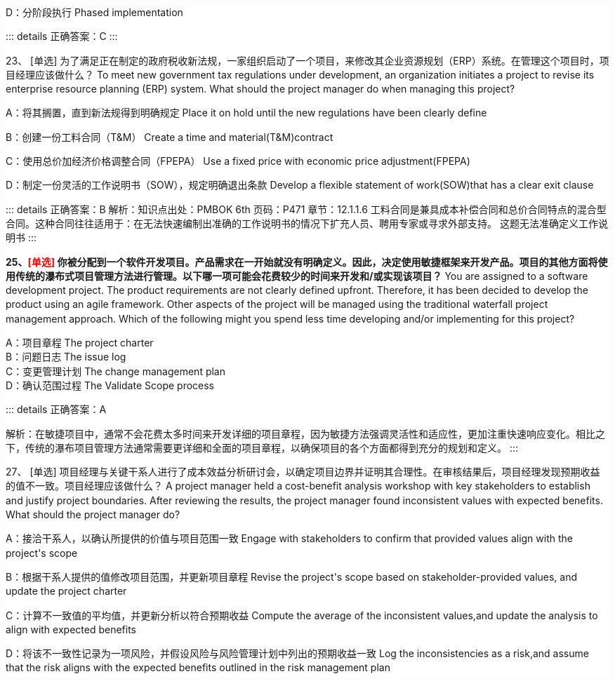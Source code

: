 D：分阶段执行 Phased implementation

::: details 正确答案：C
:::

23、 [单选] 为了满足正在制定的政府税收新法规，一家组织启动了一个项目，来修改其企业资源规划（ERP）系统。在管理这个项目时，项目经理应该做什么？
To meet new government tax regulations under development, an organization initiates a project to revise its enterprise resource planning (ERP) system. What should the project manager do when managing this project?

A：将其搁置，直到新法规得到明确规定 Place it on hold until the new regulations have been clearly define

B：创建一份工料合同（T&M） Create a time and material(T&M)contract

C：使用总价加经济价格调整合同（FPEPA） Use a fixed price with economic price adjustment(FPEPA)

D：制定一份灵活的工作说明书（SOW），规定明确退出条款 Develop a flexible statement of work(SOW)that has a clear exit clause


::: details 正确答案：B
解析：知识点出处：PMBOK 6th 页码：P471 章节：12.1.1.6 工料合同是兼具成本补偿合同和总价合同特点的混合型合同。这种合同往往适用于：在无法快速编制出准确的工作说明书的情况下扩充人员、聘用专家或寻求外部支持。 这题无法准确定义工作说明书
:::

**25、<font color='red'>[单选]</font> 你被分配到一个软件开发项目。产品需求在一开始就没有明确定义。因此，决定使用敏捷框架来开发产品。项目的其他方面将使用传统的瀑布式项目管理方法进行管理。以下哪一项可能会花费较少的时间来开发和/或实现该项目？**  You are assigned to a software development project. The product requirements are not clearly defined upfront. Therefore, it has been decided to develop the product using an agile framework. Other aspects of the project will be managed using the traditional waterfall project management approach. Which of the following might you spend less time developing and/or implementing for this project?

A：项目章程  The project charter  
B：问题日志  The issue log  
C：变更管理计划  The change management plan  
D：确认范围过程  The Validate Scope process  

::: details 正确答案：A  

解析：在敏捷项目中，通常不会花费太多时间来开发详细的项目章程，因为敏捷方法强调灵活性和适应性，更加注重快速响应变化。相比之下，传统的瀑布项目管理方法通常需要更详细和全面的项目章程，以确保项目的各个方面都得到充分的规划和定义。
:::

27、 [单选] 项目经理与关键干系人进行了成本效益分析研讨会，以确定项目边界并证明其合理性。在审核结果后，项目经理发现预期收益的值不一致。项目经理应该做什么？
A project manager held a cost-benefit analysis workshop with key stakeholders to establish and justify project boundaries. After reviewing the results, the project manager found inconsistent values with expected benefits. What should the project manager do?

A：接洽干系人，以确认所提供的价值与项目范围一致 Engage with stakeholders to confirm that provided values align with the project's scope

B：根据干系人提供的值修改项目范围，并更新项目章程 Revise the project's scope based on stakeholder-provided values, and update the project charter

C：计算不一致值的平均值，并更新分析以符合预期收益 Compute the average of the inconsistent values,and update the analysis to align with expected benefits

D：将该不一致性记录为一项风险，并假设风险与风险管理计划中列出的预期收益一致 Log the inconsistencies as a risk,and assume that the risk aligns with the expected benefits outlined in the risk management plan
